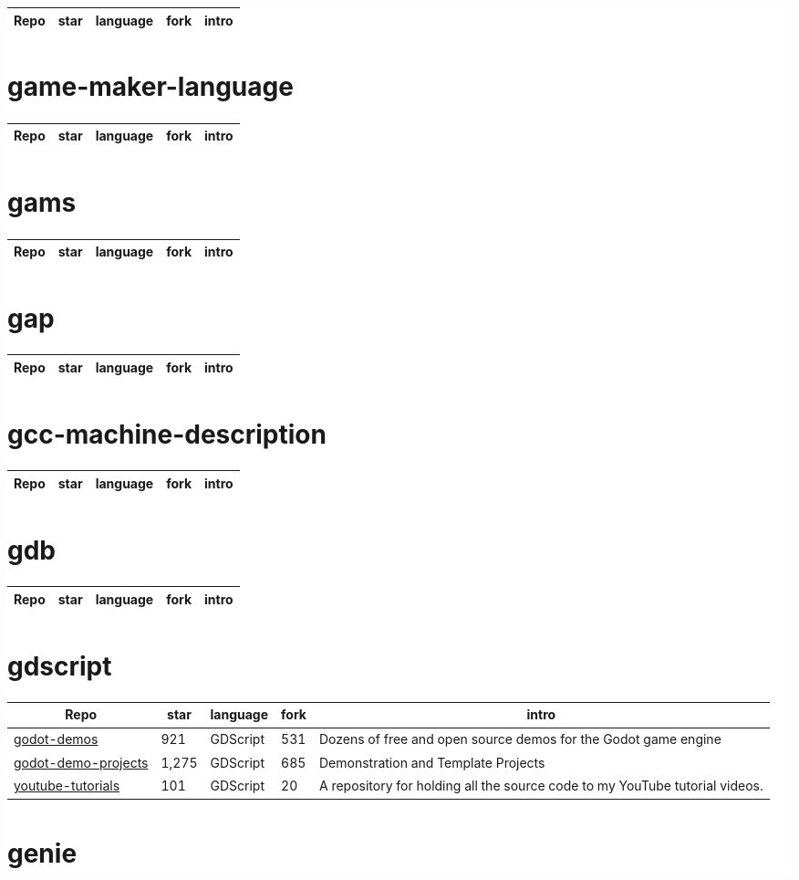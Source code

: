 Repo|star|language|fork|intro
-|-|-|-|-



# game-maker-language

Repo|star|language|fork|intro
-|-|-|-|-



# gams

Repo|star|language|fork|intro
-|-|-|-|-



# gap

Repo|star|language|fork|intro
-|-|-|-|-



# gcc-machine-description

Repo|star|language|fork|intro
-|-|-|-|-



# gdb

Repo|star|language|fork|intro
-|-|-|-|-



# gdscript

Repo|star|language|fork|intro
-|-|-|-|-
[godot-demos](https://github.com/GDQuest/godot-demos)|921|GDScript|531|Dozens of free and open source demos for the Godot game engine
[godot-demo-projects](https://github.com/godotengine/godot-demo-projects)|1,275|GDScript|685|Demonstration and Template Projects
[youtube-tutorials](https://github.com/uheartbeast/youtube-tutorials)|101|GDScript|20|A repository for holding all the source code to my YouTube tutorial videos.


# genie
